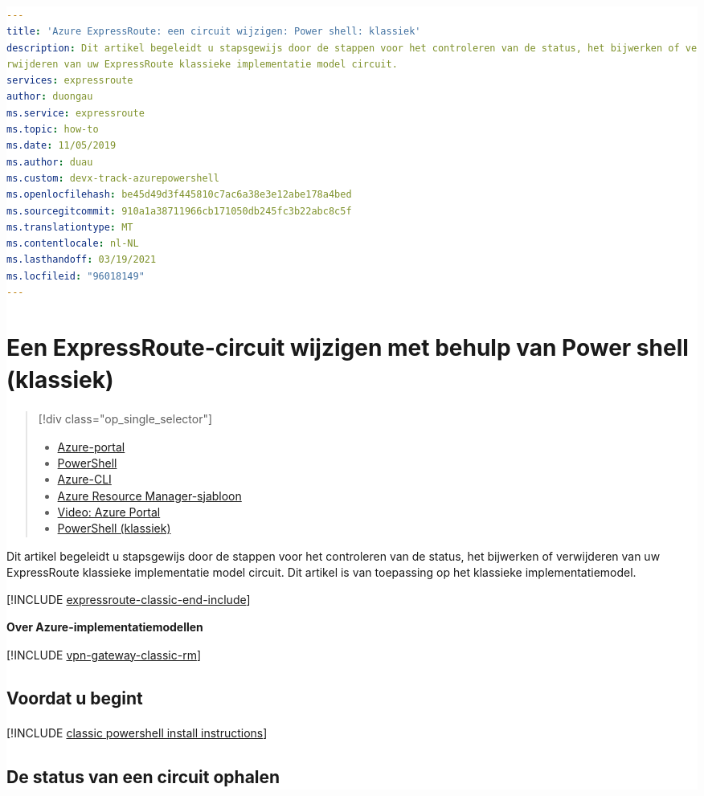 ```yaml
---
title: 'Azure ExpressRoute: een circuit wijzigen: Power shell: klassiek'
description: Dit artikel begeleidt u stapsgewijs door de stappen voor het controleren van de status, het bijwerken of verwijderen van uw ExpressRoute klassieke implementatie model circuit.
services: expressroute
author: duongau
ms.service: expressroute
ms.topic: how-to
ms.date: 11/05/2019
ms.author: duau
ms.custom: devx-track-azurepowershell
ms.openlocfilehash: be45d49d3f445810c7ac6a38e3e12abe178a4bed
ms.sourcegitcommit: 910a1a38711966cb171050db245fc3b22abc8c5f
ms.translationtype: MT
ms.contentlocale: nl-NL
ms.lasthandoff: 03/19/2021
ms.locfileid: "96018149"
---
```

# <a name="modify-an-expressroute-circuit-using-powershell-classic"></a>Een ExpressRoute-circuit wijzigen met behulp van Power shell (klassiek)

> [!div class="op_single_selector"]
> * [Azure-portal](expressroute-howto-circuit-portal-resource-manager.md)
> * [PowerShell](expressroute-howto-circuit-arm.md)
> * [Azure-CLI](howto-circuit-cli.md)
> * [Azure Resource Manager-sjabloon](expressroute-howto-circuit-resource-manager-template.md)
> * [Video: Azure Portal](https://azure.microsoft.com/documentation/videos/azure-expressroute-how-to-create-an-expressroute-circuit)
> * [PowerShell (klassiek)](expressroute-howto-circuit-classic.md)
>

Dit artikel begeleidt u stapsgewijs door de stappen voor het controleren van de status, het bijwerken of verwijderen van uw ExpressRoute klassieke implementatie model circuit. Dit artikel is van toepassing op het klassieke implementatiemodel.

[!INCLUDE [expressroute-classic-end-include](../../includes/expressroute-classic-end-include.md)]

**Over Azure-implementatiemodellen**

[!INCLUDE [vpn-gateway-classic-rm](../../includes/vpn-gateway-classic-rm-include.md)]

## <a name="before-you-begin"></a>Voordat u begint

[!INCLUDE [classic powershell install instructions](../../includes/expressroute-poweshell-classic-install-include.md)]

## <a name="get-the-status-of-a-circuit"></a>De status van een circuit ophalen
